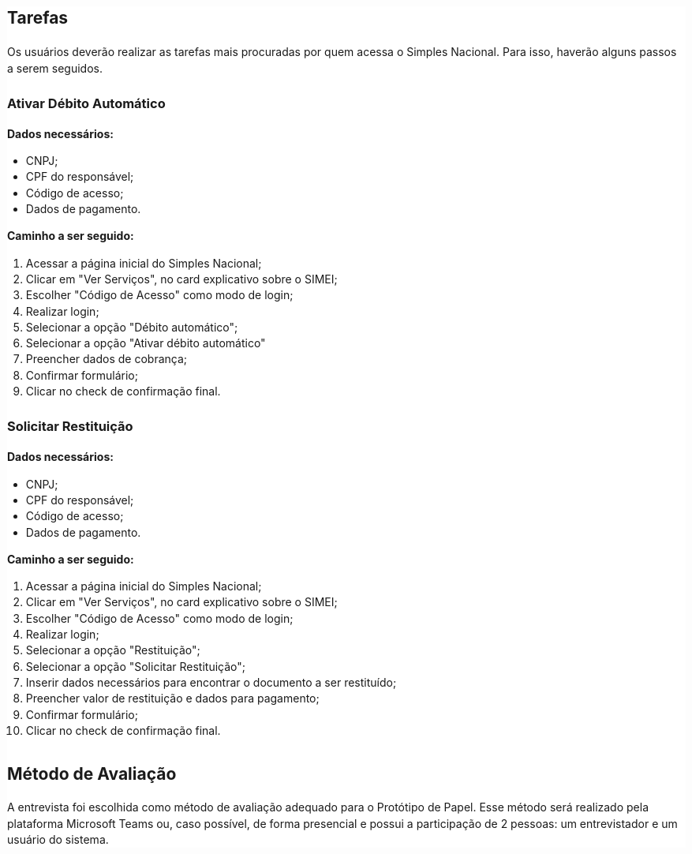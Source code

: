 ## <a>Tarefas</a>

Os usuários deverão realizar as tarefas mais procuradas por quem acessa o Simples Nacional. Para isso, haverão alguns passos a serem seguidos.

### <a>Ativar Débito Automático</a>

**Dados necessários:**

* CNPJ;
* CPF do responsável;
* Código de acesso;
* Dados de pagamento.

**Caminho a ser seguido:**

1. Acessar a página inicial do Simples Nacional;
2. Clicar em "Ver Serviços", no card explicativo sobre o SIMEI;
3. Escolher "Código de Acesso" como modo de login;
4. Realizar login;
5. Selecionar a opção "Débito automático";
6. Selecionar a opção "Ativar débito automático"
7. Preencher dados de cobrança;
8. Confirmar formulário;
9. Clicar no check de confirmação final.

### <a>Solicitar Restituição</a>

**Dados necessários:**

* CNPJ;
* CPF do responsável;
* Código de acesso;
* Dados de pagamento.

**Caminho a ser seguido:**

1. Acessar a página inicial do Simples Nacional;
2. Clicar em "Ver Serviços", no card explicativo sobre o SIMEI;
3. Escolher "Código de Acesso" como modo de login;
4. Realizar login;
5. Selecionar a opção "Restituição";
6. Selecionar a opção "Solicitar Restituição";
7. Inserir dados necessários para encontrar o documento a ser restituído;
8. Preencher valor de restituição e dados para pagamento;
9. Confirmar formulário;
10. Clicar no check de confirmação final.

## <a>Método de Avaliação</a>

A entrevista foi escolhida como método de avaliação adequado para o Protótipo de Papel. Esse método será realizado pela plataforma Microsoft Teams ou, caso possível, de forma presencial e possui a participação de 2 pessoas: um entrevistador e um usuário do sistema.
